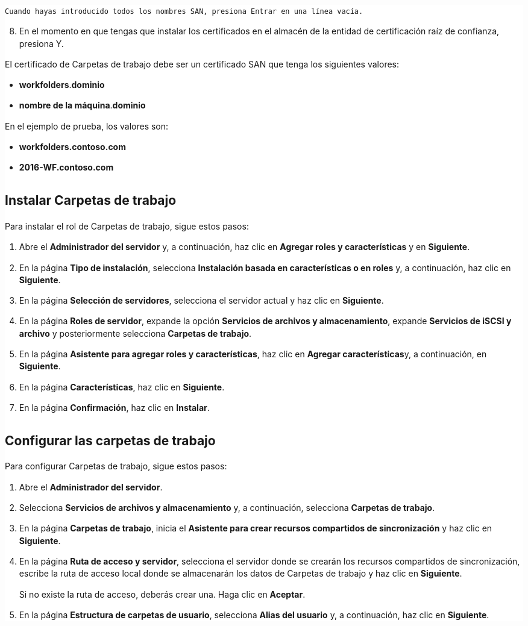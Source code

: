     Cuando hayas introducido todos los nombres SAN, presiona Entrar en una línea vacía.  
  
8.  En el momento en que tengas que instalar los certificados en el almacén de la entidad de certificación raíz de confianza, presiona Y.  
  
El certificado de Carpetas de trabajo debe ser un certificado SAN que tenga los siguientes valores:  
  
-   **workfolders**.**dominio**  
  
-   **nombre de la máquina**.**dominio**  
  
En el ejemplo de prueba, los valores son:  
  
-   **workfolders.contoso.com**  
  
-   **2016-WF.contoso.com**  
  
## <a name="install-work-folders"></a>Instalar Carpetas de trabajo  
Para instalar el rol de Carpetas de trabajo, sigue estos pasos:  
  
1.  Abre el **Administrador del servidor** y, a continuación, haz clic en **Agregar roles y características** y en **Siguiente**.  
  
2.  En la página **Tipo de instalación**, selecciona **Instalación basada en características o en roles** y, a continuación, haz clic en **Siguiente**.  
  
3.  En la página **Selección de servidores**, selecciona el servidor actual y haz clic en **Siguiente**.  
  
4.  En la página **Roles de servidor**, expande la opción **Servicios de archivos y almacenamiento**, expande **Servicios de iSCSI y archivo** y posteriormente selecciona **Carpetas de trabajo**.  
  
5.  En la página **Asistente para agregar roles y características**, haz clic en **Agregar características**y, a continuación, en **Siguiente**.  
  
6.  En la página **Características**, haz clic en **Siguiente**.  
  
7.  En la página **Confirmación**, haz clic en **Instalar**.  
  
## <a name="configure-work-folders"></a>Configurar las carpetas de trabajo  
Para configurar Carpetas de trabajo, sigue estos pasos:  
  
1.  Abre el **Administrador del servidor**.  
  
2.  Selecciona **Servicios de archivos y almacenamiento** y, a continuación, selecciona **Carpetas de trabajo**.  
  
3.  En la página **Carpetas de trabajo**, inicia el **Asistente para crear recursos compartidos de sincronización** y haz clic en **Siguiente**.  
  
4.  En la página **Ruta de acceso y servidor**, selecciona el servidor donde se crearán los recursos compartidos de sincronización, escribe la ruta de acceso local donde se almacenarán los datos de Carpetas de trabajo y haz clic en **Siguiente**.  
  
    Si no existe la ruta de acceso, deberás crear una. Haga clic en **Aceptar**.  
  
5.  En la página **Estructura de carpetas de usuario**, selecciona **Alias del usuario** y, a continuación, haz clic en **Siguiente**.  
  